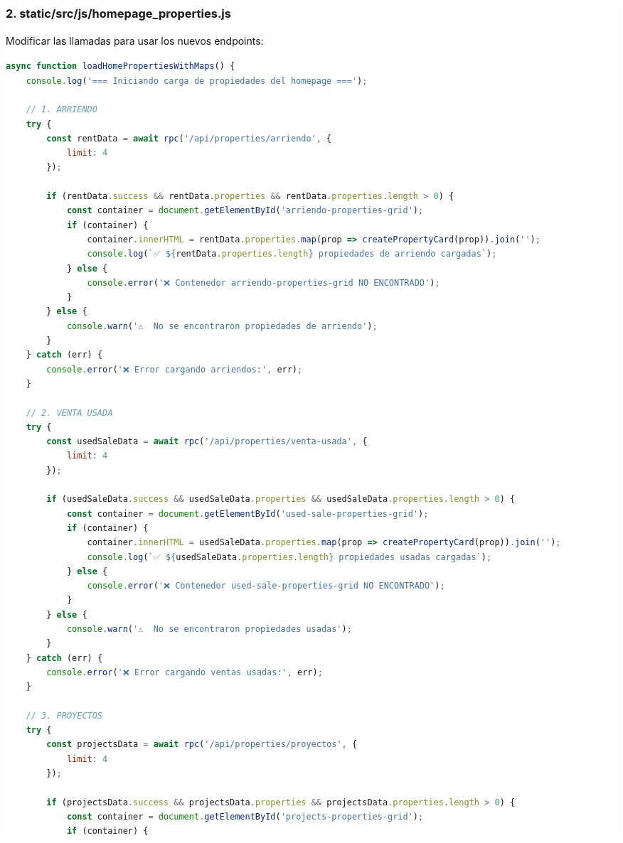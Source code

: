 ### 2. static/src/js/homepage_properties.js

Modificar las llamadas para usar los nuevos endpoints:

```javascript
async function loadHomePropertiesWithMaps() {
    console.log('=== Iniciando carga de propiedades del homepage ===');

    // 1. ARRIENDO
    try {
        const rentData = await rpc('/api/properties/arriendo', {
            limit: 4
        });

        if (rentData.success && rentData.properties && rentData.properties.length > 0) {
            const container = document.getElementById('arriendo-properties-grid');
            if (container) {
                container.innerHTML = rentData.properties.map(prop => createPropertyCard(prop)).join('');
                console.log(`✅ ${rentData.properties.length} propiedades de arriendo cargadas`);
            } else {
                console.error('❌ Contenedor arriendo-properties-grid NO ENCONTRADO');
            }
        } else {
            console.warn('⚠️  No se encontraron propiedades de arriendo');
        }
    } catch (err) {
        console.error('❌ Error cargando arriendos:', err);
    }

    // 2. VENTA USADA
    try {
        const usedSaleData = await rpc('/api/properties/venta-usada', {
            limit: 4
        });

        if (usedSaleData.success && usedSaleData.properties && usedSaleData.properties.length > 0) {
            const container = document.getElementById('used-sale-properties-grid');
            if (container) {
                container.innerHTML = usedSaleData.properties.map(prop => createPropertyCard(prop)).join('');
                console.log(`✅ ${usedSaleData.properties.length} propiedades usadas cargadas`);
            } else {
                console.error('❌ Contenedor used-sale-properties-grid NO ENCONTRADO');
            }
        } else {
            console.warn('⚠️  No se encontraron propiedades usadas');
        }
    } catch (err) {
        console.error('❌ Error cargando ventas usadas:', err);
    }

    // 3. PROYECTOS
    try {
        const projectsData = await rpc('/api/properties/proyectos', {
            limit: 4
        });

        if (projectsData.success && projectsData.properties && projectsData.properties.length > 0) {
            const container = document.getElementById('projects-properties-grid');
            if (container) {
```